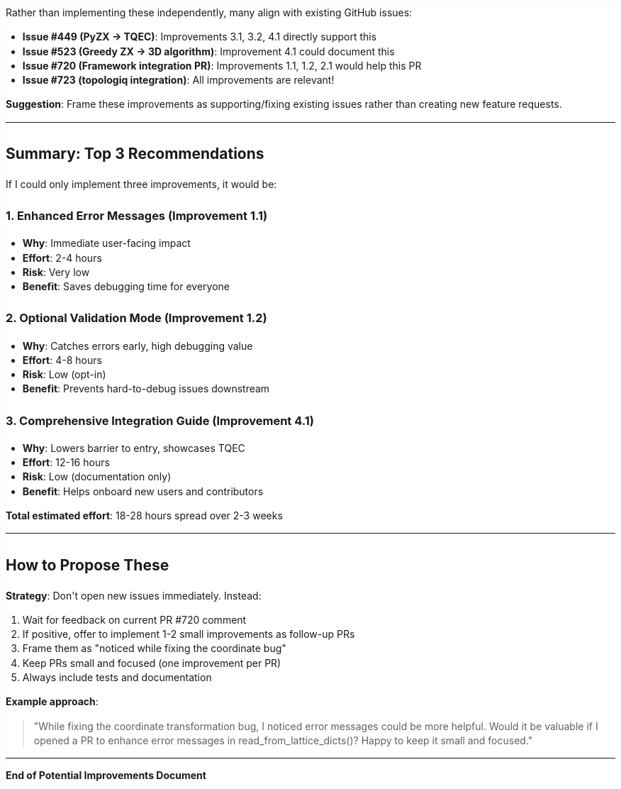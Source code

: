 Rather than implementing these independently, many align with existing GitHub issues:

- **Issue #449 (PyZX → TQEC)**: Improvements 3.1, 3.2, 4.1 directly support this
- **Issue #523 (Greedy ZX → 3D algorithm)**: Improvement 4.1 could document this
- **Issue #720 (Framework integration PR)**: Improvements 1.1, 1.2, 2.1 would help this PR
- **Issue #723 (topologiq integration)**: All improvements are relevant!

**Suggestion**: Frame these improvements as supporting/fixing existing issues rather than creating new feature requests.

---

## Summary: Top 3 Recommendations

If I could only implement three improvements, it would be:

### 1. Enhanced Error Messages (Improvement 1.1)
- **Why**: Immediate user-facing impact
- **Effort**: 2-4 hours
- **Risk**: Very low
- **Benefit**: Saves debugging time for everyone

### 2. Optional Validation Mode (Improvement 1.2)
- **Why**: Catches errors early, high debugging value
- **Effort**: 4-8 hours
- **Risk**: Low (opt-in)
- **Benefit**: Prevents hard-to-debug issues downstream

### 3. Comprehensive Integration Guide (Improvement 4.1)
- **Why**: Lowers barrier to entry, showcases TQEC
- **Effort**: 12-16 hours
- **Risk**: Low (documentation only)
- **Benefit**: Helps onboard new users and contributors

**Total estimated effort**: 18-28 hours spread over 2-3 weeks

---

## How to Propose These

**Strategy**: Don't open new issues immediately. Instead:

1. Wait for feedback on current PR #720 comment
2. If positive, offer to implement 1-2 small improvements as follow-up PRs
3. Frame them as "noticed while fixing the coordinate bug"
4. Keep PRs small and focused (one improvement per PR)
5. Always include tests and documentation

**Example approach**:
> "While fixing the coordinate transformation bug, I noticed error messages could be more helpful. Would it be valuable if I opened a PR to enhance error messages in read_from_lattice_dicts()? Happy to keep it small and focused."

---

**End of Potential Improvements Document**
